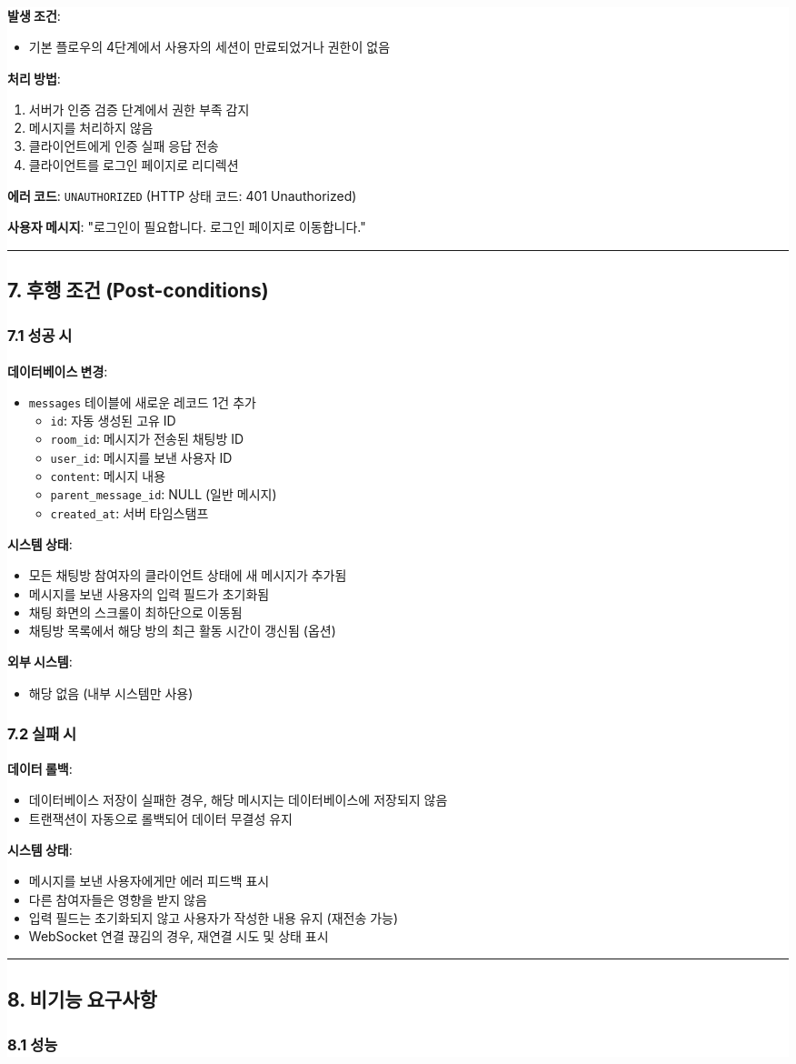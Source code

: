 **발생 조건**:
- 기본 플로우의 4단계에서 사용자의 세션이 만료되었거나 권한이 없음

**처리 방법**:
1. 서버가 인증 검증 단계에서 권한 부족 감지
2. 메시지를 처리하지 않음
3. 클라이언트에게 인증 실패 응답 전송
4. 클라이언트를 로그인 페이지로 리디렉션

**에러 코드**: `UNAUTHORIZED` (HTTP 상태 코드: 401 Unauthorized)

**사용자 메시지**: "로그인이 필요합니다. 로그인 페이지로 이동합니다."

---

## 7. 후행 조건 (Post-conditions)

### 7.1 성공 시

**데이터베이스 변경**:
- `messages` 테이블에 새로운 레코드 1건 추가
  - `id`: 자동 생성된 고유 ID
  - `room_id`: 메시지가 전송된 채팅방 ID
  - `user_id`: 메시지를 보낸 사용자 ID
  - `content`: 메시지 내용
  - `parent_message_id`: NULL (일반 메시지)
  - `created_at`: 서버 타임스탬프

**시스템 상태**:
- 모든 채팅방 참여자의 클라이언트 상태에 새 메시지가 추가됨
- 메시지를 보낸 사용자의 입력 필드가 초기화됨
- 채팅 화면의 스크롤이 최하단으로 이동됨
- 채팅방 목록에서 해당 방의 최근 활동 시간이 갱신됨 (옵션)

**외부 시스템**:
- 해당 없음 (내부 시스템만 사용)

### 7.2 실패 시

**데이터 롤백**:
- 데이터베이스 저장이 실패한 경우, 해당 메시지는 데이터베이스에 저장되지 않음
- 트랜잭션이 자동으로 롤백되어 데이터 무결성 유지

**시스템 상태**:
- 메시지를 보낸 사용자에게만 에러 피드백 표시
- 다른 참여자들은 영향을 받지 않음
- 입력 필드는 초기화되지 않고 사용자가 작성한 내용 유지 (재전송 가능)
- WebSocket 연결 끊김의 경우, 재연결 시도 및 상태 표시

---

## 8. 비기능 요구사항

### 8.1 성능

